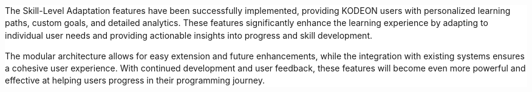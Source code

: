 The Skill-Level Adaptation features have been successfully implemented, providing KODEON users with personalized learning paths, custom goals, and detailed analytics. These features significantly enhance the learning experience by adapting to individual user needs and providing actionable insights into progress and skill development.

The modular architecture allows for easy extension and future enhancements, while the integration with existing systems ensures a cohesive user experience. With continued development and user feedback, these features will become even more powerful and effective at helping users progress in their programming journey.
